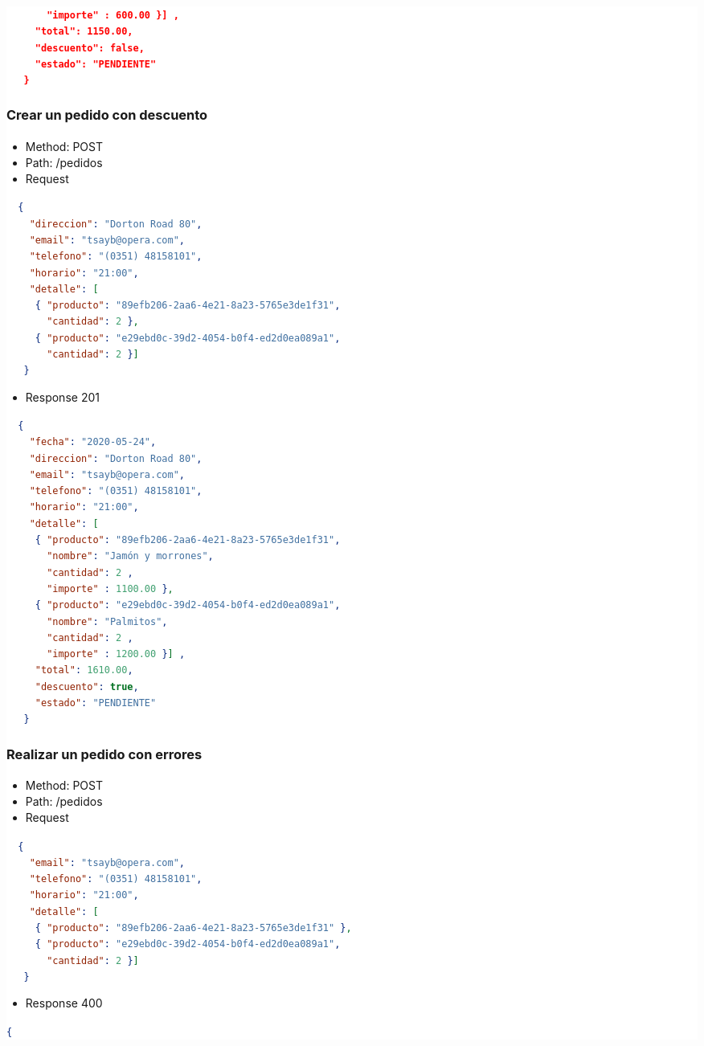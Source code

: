 ```json
       "importe" : 600.00 }] ,
     "total": 1150.00,
     "descuento": false,
     "estado": "PENDIENTE"
   }
```
### Crear un pedido con descuento 
* Method: POST
* Path: /pedidos
* Request 
```json
  {
    "direccion": "Dorton Road 80",
    "email": "tsayb@opera.com", 
    "telefono": "(0351) 48158101",
    "horario": "21:00",
    "detalle": [
     { "producto": "89efb206-2aa6-4e21-8a23-5765e3de1f31", 
       "cantidad": 2 },
     { "producto": "e29ebd0c-39d2-4054-b0f4-ed2d0ea089a1", 
       "cantidad": 2 }]
   }
```
* Response 201
```json
  {
    "fecha": "2020-05-24",
    "direccion": "Dorton Road 80",
    "email": "tsayb@opera.com", 
    "telefono": "(0351) 48158101",
    "horario": "21:00",
    "detalle": [
     { "producto": "89efb206-2aa6-4e21-8a23-5765e3de1f31",
       "nombre": "Jamón y morrones", 
       "cantidad": 2 , 
       "importe" : 1100.00 },
     { "producto": "e29ebd0c-39d2-4054-b0f4-ed2d0ea089a1",
       "nombre": "Palmitos", 
       "cantidad": 2 ,
       "importe" : 1200.00 }] ,
     "total": 1610.00, 
     "descuento": true,
     "estado": "PENDIENTE"
   }
```
### Realizar un pedido con errores 
* Method: POST
* Path: /pedidos
* Request 
```json
  {
    "email": "tsayb@opera.com", 
    "telefono": "(0351) 48158101",
    "horario": "21:00",
    "detalle": [
     { "producto": "89efb206-2aa6-4e21-8a23-5765e3de1f31" },
     { "producto": "e29ebd0c-39d2-4054-b0f4-ed2d0ea089a1", 
       "cantidad": 2 }]
   }
```
* Response 400
```json
{
```
